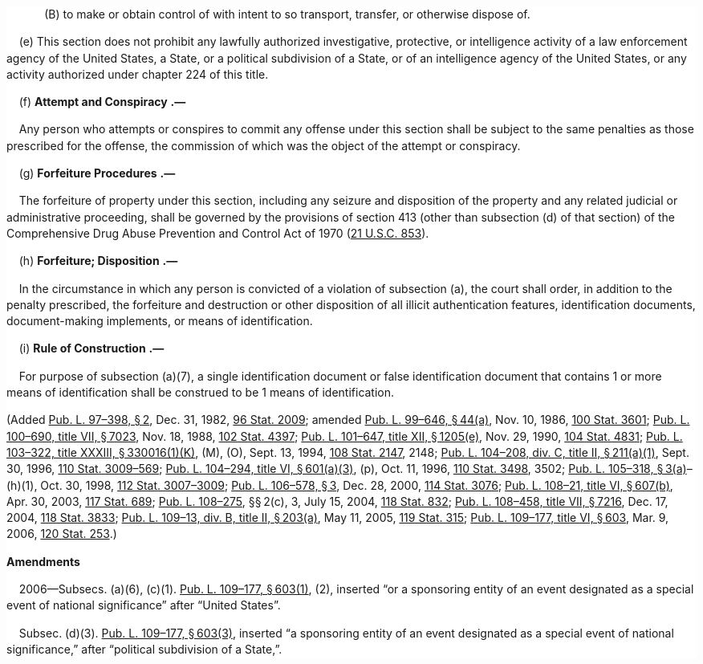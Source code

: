            (B) to make or obtain control of with intent to so transport, transfer, or otherwise dispose of.

    (e) This section does not prohibit any lawfully authorized investigative, protective, or intelligence activity of a law enforcement agency of the United States, a State, or a political subdivision of a State, or of an intelligence agency of the United States, or any activity authorized under chapter 224 of this title.

    (f)  __Attempt and Conspiracy__  __.—__ 

    Any person who attempts or conspires to commit any offense under this section shall be subject to the same penalties as those prescribed for the offense, the commission of which was the object of the attempt or conspiracy.

    (g)  __Forfeiture Procedures__  __.—__ 

    The forfeiture of property under this section, including any seizure and disposition of the property and any related judicial or administrative proceeding, shall be governed by the provisions of section 413 (other than subsection (d) of that section) of the Comprehensive Drug Abuse Prevention and Control Act of 1970 ([21 U.S.C. 853][/us/usc/t21/s853]).

    (h)  __Forfeiture; Disposition__  __.—__ 

    In the circumstance in which any person is convicted of a violation of subsection (a), the court shall order, in addition to the penalty prescribed, the forfeiture and destruction or other disposition of all illicit authentication features, identification documents, document-making implements, or means of identification.

    (i)  __Rule of Construction__  __.—__ 

    For purpose of subsection (a)(7), a single identification document or false identification document that contains 1 or more means of identification shall be construed to be 1 means of identification.

(Added [Pub. L. 97–398, § 2][/us/pl/97/398/s2], Dec. 31, 1982, [96 Stat. 2009][/us/stat/96/2009]; amended [Pub. L. 99–646, § 44(a)][/us/pl/99/646/s44/a], Nov. 10, 1986, [100 Stat. 3601][/us/stat/100/3601]; [Pub. L. 100–690, title VII, § 7023][/us/pl/100/690/s7023], Nov. 18, 1988, [102 Stat. 4397][/us/stat/102/4397]; [Pub. L. 101–647, title XII, § 1205(e)][/us/pl/101/647/s1205/e], Nov. 29, 1990, [104 Stat. 4831][/us/stat/104/4831]; [Pub. L. 103–322, title XXXIII, § 330016(1)(K)][/us/pl/103/322/s330016/1/K], (M), (O), Sept. 13, 1994, [108 Stat. 2147][/us/stat/108/2147], 2148; [Pub. L. 104–208, div. C, title II, § 211(a)(1)][/us/pl/104/208/s211/a/1], Sept. 30, 1996, [110 Stat. 3009–569][/us/stat/110/3009-569]; [Pub. L. 104–294, title VI, § 601(a)(3)][/us/pl/104/294/s601/a/3], (p), Oct. 11, 1996, [110 Stat. 3498][/us/stat/110/3498], 3502; [Pub. L. 105–318, § 3(a)][/us/pl/105/318/s3/a]–(h)(1), Oct. 30, 1998, [112 Stat. 3007–3009][/us/stat/112/3007-3009]; [Pub. L. 106–578, § 3][/us/pl/106/578/s3], Dec. 28, 2000, [114 Stat. 3076][/us/stat/114/3076]; [Pub. L. 108–21, title VI, § 607(b)][/us/pl/108/21/s607/b], Apr. 30, 2003, [117 Stat. 689][/us/stat/117/689]; [Pub. L. 108–275][/us/pl/108/275], §§ 2(c), 3, July 15, 2004, [118 Stat. 832][/us/stat/118/832]; [Pub. L. 108–458, title VII, § 7216][/us/pl/108/458/s7216], Dec. 17, 2004, [118 Stat. 3833][/us/stat/118/3833]; [Pub. L. 109–13, div. B, title II, § 203(a)][/us/pl/109/13/s203/a], May 11, 2005, [119 Stat. 315][/us/stat/119/315]; [Pub. L. 109–177, title VI, § 603][/us/pl/109/177/s603], Mar. 9, 2006, [120 Stat. 253][/us/stat/120/253].)

 __Amendments__ 

    2006—Subsecs. (a)(6), (c)(1). [Pub. L. 109–177, § 603(1)][/us/pl/109/177/s603/1], (2), inserted “or a sponsoring entity of an event designated as a special event of national significance” after “United States”.

    Subsec. (d)(3). [Pub. L. 109–177, § 603(3)][/us/pl/109/177/s603/3], inserted “a sponsoring entity of an event designated as a special event of national significance,” after “political subdivision of a State,”.


[/us/usc/t18/s2331/5]: https://publicdocs.github.io/go/links?ns=uslm&ref=%2Fus%2Fusc%2Ft18%2Fs2331%2F5
[/us/usc/t18/s2331/1]: https://publicdocs.github.io/go/links?ns=uslm&ref=%2Fus%2Fusc%2Ft18%2Fs2331%2F1
[/us/usc/t21/s853]: https://publicdocs.github.io/go/links?ns=uslm&ref=%2Fus%2Fusc%2Ft21%2Fs853
[/us/pl/97/398/s2]: https://publicdocs.github.io/go/links?ns=uslm&ref=%2Fus%2Fpl%2F97%2F398%2Fs2
[/us/stat/96/2009]: https://publicdocs.github.io/go/links?ns=uslm&ref=%2Fus%2Fstat%2F96%2F2009
[/us/pl/99/646/s44/a]: https://publicdocs.github.io/go/links?ns=uslm&ref=%2Fus%2Fpl%2F99%2F646%2Fs44%2Fa
[/us/stat/100/3601]: https://publicdocs.github.io/go/links?ns=uslm&ref=%2Fus%2Fstat%2F100%2F3601
[/us/pl/100/690/s7023]: https://publicdocs.github.io/go/links?ns=uslm&ref=%2Fus%2Fpl%2F100%2F690%2Fs7023
[/us/stat/102/4397]: https://publicdocs.github.io/go/links?ns=uslm&ref=%2Fus%2Fstat%2F102%2F4397
[/us/pl/101/647/s1205/e]: https://publicdocs.github.io/go/links?ns=uslm&ref=%2Fus%2Fpl%2F101%2F647%2Fs1205%2Fe
[/us/stat/104/4831]: https://publicdocs.github.io/go/links?ns=uslm&ref=%2Fus%2Fstat%2F104%2F4831
[/us/pl/103/322/s330016/1/K]: https://publicdocs.github.io/go/links?ns=uslm&ref=%2Fus%2Fpl%2F103%2F322%2Fs330016%2F1%2FK
[/us/stat/108/2147]: https://publicdocs.github.io/go/links?ns=uslm&ref=%2Fus%2Fstat%2F108%2F2147
[/us/pl/104/208/s211/a/1]: https://publicdocs.github.io/go/links?ns=uslm&ref=%2Fus%2Fpl%2F104%2F208%2Fs211%2Fa%2F1
[/us/stat/110/3009-569]: https://publicdocs.github.io/go/links?ns=uslm&ref=%2Fus%2Fstat%2F110%2F3009-569
[/us/pl/104/294/s601/a/3]: https://publicdocs.github.io/go/links?ns=uslm&ref=%2Fus%2Fpl%2F104%2F294%2Fs601%2Fa%2F3
[/us/stat/110/3498]: https://publicdocs.github.io/go/links?ns=uslm&ref=%2Fus%2Fstat%2F110%2F3498
[/us/pl/105/318/s3/a]: https://publicdocs.github.io/go/links?ns=uslm&ref=%2Fus%2Fpl%2F105%2F318%2Fs3%2Fa
[/us/stat/112/3007-3009]: https://publicdocs.github.io/go/links?ns=uslm&ref=%2Fus%2Fstat%2F112%2F3007-3009
[/us/pl/106/578/s3]: https://publicdocs.github.io/go/links?ns=uslm&ref=%2Fus%2Fpl%2F106%2F578%2Fs3
[/us/stat/114/3076]: https://publicdocs.github.io/go/links?ns=uslm&ref=%2Fus%2Fstat%2F114%2F3076
[/us/pl/108/21/s607/b]: https://publicdocs.github.io/go/links?ns=uslm&ref=%2Fus%2Fpl%2F108%2F21%2Fs607%2Fb
[/us/stat/117/689]: https://publicdocs.github.io/go/links?ns=uslm&ref=%2Fus%2Fstat%2F117%2F689
[/us/pl/108/275]: https://publicdocs.github.io/go/links?ns=uslm&ref=%2Fus%2Fpl%2F108%2F275
[/us/stat/118/832]: https://publicdocs.github.io/go/links?ns=uslm&ref=%2Fus%2Fstat%2F118%2F832
[/us/pl/108/458/s7216]: https://publicdocs.github.io/go/links?ns=uslm&ref=%2Fus%2Fpl%2F108%2F458%2Fs7216
[/us/stat/118/3833]: https://publicdocs.github.io/go/links?ns=uslm&ref=%2Fus%2Fstat%2F118%2F3833
[/us/pl/109/13/s203/a]: https://publicdocs.github.io/go/links?ns=uslm&ref=%2Fus%2Fpl%2F109%2F13%2Fs203%2Fa
[/us/stat/119/315]: https://publicdocs.github.io/go/links?ns=uslm&ref=%2Fus%2Fstat%2F119%2F315
[/us/pl/109/177/s603]: https://publicdocs.github.io/go/links?ns=uslm&ref=%2Fus%2Fpl%2F109%2F177%2Fs603
[/us/stat/120/253]: https://publicdocs.github.io/go/links?ns=uslm&ref=%2Fus%2Fstat%2F120%2F253
[/us/pl/109/177/s603/1]: https://publicdocs.github.io/go/links?ns=uslm&ref=%2Fus%2Fpl%2F109%2F177%2Fs603%2F1
[/us/pl/109/177/s603/3]: https://publicdocs.github.io/go/links?ns=uslm&ref=%2Fus%2Fpl%2F109%2F177%2Fs603%2F3
[/us/pl/109/177/s603/4]: https://publicdocs.github.io/go/links?ns=uslm&ref=%2Fus%2Fpl%2F109%2F177%2Fs603%2F4
[/us/pl/109/13]: https://publicdocs.github.io/go/links?ns=uslm&ref=%2Fus%2Fpl%2F109%2F13
[/us/pl/108/275/s3/1]: https://publicdocs.github.io/go/links?ns=uslm&ref=%2Fus%2Fpl%2F108%2F275%2Fs3%2F1
[/us/pl/108/275/s3/2]: https://publicdocs.github.io/go/links?ns=uslm&ref=%2Fus%2Fpl%2F108%2F275%2Fs3%2F2
[/us/pl/108/275/s3/3]: https://publicdocs.github.io/go/links?ns=uslm&ref=%2Fus%2Fpl%2F108%2F275%2Fs3%2F3
[/us/pl/108/458]: https://publicdocs.github.io/go/links?ns=uslm&ref=%2Fus%2Fpl%2F108%2F458
[/us/pl/108/275/s3/4]: https://publicdocs.github.io/go/links?ns=uslm&ref=%2Fus%2Fpl%2F108%2F275%2Fs3%2F4
[/us/usc/t18/s2331/5]: https://publicdocs.github.io/go/links?ns=uslm&ref=%2Fus%2Fusc%2Ft18%2Fs2331%2F5
[/us/pl/108/275/s2/c]: https://publicdocs.github.io/go/links?ns=uslm&ref=%2Fus%2Fpl%2F108%2F275%2Fs2%2Fc
[/us/pl/108/21/s607/b/6]: https://publicdocs.github.io/go/links?ns=uslm&ref=%2Fus%2Fpl%2F108%2F21%2Fs607%2Fb%2F6
[/us/pl/108/21/s607/b/1/A]: https://publicdocs.github.io/go/links?ns=uslm&ref=%2Fus%2Fpl%2F108%2F21%2Fs607%2Fb%2F1%2FA
[/us/pl/108/21/s607/b/1/B]: https://publicdocs.github.io/go/links?ns=uslm&ref=%2Fus%2Fpl%2F108%2F21%2Fs607%2Fb%2F1%2FB
[/us/pl/108/21/s607/b/1/C]: https://publicdocs.github.io/go/links?ns=uslm&ref=%2Fus%2Fpl%2F108%2F21%2Fs607%2Fb%2F1%2FC
[/us/pl/108/21/s607/b/1/D]: https://publicdocs.github.io/go/links?ns=uslm&ref=%2Fus%2Fpl%2F108%2F21%2Fs607%2Fb%2F1%2FD
[/us/pl/108/21/s607/b/1/E]: https://publicdocs.github.io/go/links?ns=uslm&ref=%2Fus%2Fpl%2F108%2F21%2Fs607%2Fb%2F1%2FE
[/us/pl/108/21/s607/b/1/F]: https://publicdocs.github.io/go/links?ns=uslm&ref=%2Fus%2Fpl%2F108%2F21%2Fs607%2Fb%2F1%2FF
[/us/pl/108/21/s607/b/1/G]: https://publicdocs.github.io/go/links?ns=uslm&ref=%2Fus%2Fpl%2F108%2F21%2Fs607%2Fb%2F1%2FG
[/us/pl/108/21/s607/b/1/H]: https://publicdocs.github.io/go/links?ns=uslm&ref=%2Fus%2Fpl%2F108%2F21%2Fs607%2Fb%2F1%2FH
[/us/pl/108/21/s607/b/2/A/i/I]: https://publicdocs.github.io/go/links?ns=uslm&ref=%2Fus%2Fpl%2F108%2F21%2Fs607%2Fb%2F2%2FA%2Fi%2FI
[/us/pl/108/21/s607/b/2/A/i/II]: https://publicdocs.github.io/go/links?ns=uslm&ref=%2Fus%2Fpl%2F108%2F21%2Fs607%2Fb%2F2%2FA%2Fi%2FII
[/us/pl/108/21/s607/b/2/A/ii]: https://publicdocs.github.io/go/links?ns=uslm&ref=%2Fus%2Fpl%2F108%2F21%2Fs607%2Fb%2F2%2FA%2Fii
[/us/pl/108/21/s607/b/2/B]: https://publicdocs.github.io/go/links?ns=uslm&ref=%2Fus%2Fpl%2F108%2F21%2Fs607%2Fb%2F2%2FB
[/us/pl/108/21/s607/b/3]: https://publicdocs.github.io/go/links?ns=uslm&ref=%2Fus%2Fpl%2F108%2F21%2Fs607%2Fb%2F3
[/us/pl/108/21/s607/b/4]: https://publicdocs.github.io/go/links?ns=uslm&ref=%2Fus%2Fpl%2F108%2F21%2Fs607%2Fb%2F4
[/us/pl/108/21/s607/b/5]: https://publicdocs.github.io/go/links?ns=uslm&ref=%2Fus%2Fpl%2F108%2F21%2Fs607%2Fb%2F5
[/us/pl/106/578/s3/1]: https://publicdocs.github.io/go/links?ns=uslm&ref=%2Fus%2Fpl%2F106%2F578%2Fs3%2F1
[/us/pl/106/578/s3/2/A]: https://publicdocs.github.io/go/links?ns=uslm&ref=%2Fus%2Fpl%2F106%2F578%2Fs3%2F2%2FA
[/us/pl/106/578/s3/2/B]: https://publicdocs.github.io/go/links?ns=uslm&ref=%2Fus%2Fpl%2F106%2F578%2Fs3%2F2%2FB
[/us/pl/105/318/s3/h/1]: https://publicdocs.github.io/go/links?ns=uslm&ref=%2Fus%2Fpl%2F105%2F318%2Fs3%2Fh%2F1
[/us/pl/105/318/s3/a/3]: https://publicdocs.github.io/go/links?ns=uslm&ref=%2Fus%2Fpl%2F105%2F318%2Fs3%2Fa%2F3
[/us/pl/105/318/s3/a/1]: https://publicdocs.github.io/go/links?ns=uslm&ref=%2Fus%2Fpl%2F105%2F318%2Fs3%2Fa%2F1
[/us/pl/105/318/s3/b/1]: https://publicdocs.github.io/go/links?ns=uslm&ref=%2Fus%2Fpl%2F105%2F318%2Fs3%2Fb%2F1
[/us/pl/105/318/s3/b/2/A]: https://publicdocs.github.io/go/links?ns=uslm&ref=%2Fus%2Fpl%2F105%2F318%2Fs3%2Fb%2F2%2FA
[/us/pl/105/318/s3/b/2/B]: https://publicdocs.github.io/go/links?ns=uslm&ref=%2Fus%2Fpl%2F105%2F318%2Fs3%2Fb%2F2%2FB
[/us/pl/105/318/s3/b/3]: https://publicdocs.github.io/go/links?ns=uslm&ref=%2Fus%2Fpl%2F105%2F318%2Fs3%2Fb%2F3
[/us/usc/t18/s929/a/2]: https://publicdocs.github.io/go/links?ns=uslm&ref=%2Fus%2Fusc%2Ft18%2Fs929%2Fa%2F2
[/us/pl/105/318/s3/b/4]: https://publicdocs.github.io/go/links?ns=uslm&ref=%2Fus%2Fpl%2F105%2F318%2Fs3%2Fb%2F4
[/us/pl/105/318/s3/c]: https://publicdocs.github.io/go/links?ns=uslm&ref=%2Fus%2Fpl%2F105%2F318%2Fs3%2Fc
[/us/pl/105/318/s3/d]: https://publicdocs.github.io/go/links?ns=uslm&ref=%2Fus%2Fpl%2F105%2F318%2Fs3%2Fd
[/us/pl/105/318/s3/e]: https://publicdocs.github.io/go/links?ns=uslm&ref=%2Fus%2Fpl%2F105%2F318%2Fs3%2Fe
[/us/pl/105/318/s3/f]: https://publicdocs.github.io/go/links?ns=uslm&ref=%2Fus%2Fpl%2F105%2F318%2Fs3%2Ff
[/us/pl/105/318/s3/g]: https://publicdocs.github.io/go/links?ns=uslm&ref=%2Fus%2Fpl%2F105%2F318%2Fs3%2Fg
[/us/pl/104/294/s601/p]: https://publicdocs.github.io/go/links?ns=uslm&ref=%2Fus%2Fpl%2F104%2F294%2Fs601%2Fp
[/us/pl/104/294/s601/a/3]: https://publicdocs.github.io/go/links?ns=uslm&ref=%2Fus%2Fpl%2F104%2F294%2Fs601%2Fa%2F3
[/us/pl/104/208/s211/a/1/A]: https://publicdocs.github.io/go/links?ns=uslm&ref=%2Fus%2Fpl%2F104%2F208%2Fs211%2Fa%2F1%2FA
[/us/pl/104/208/s211/a/1/B]: https://publicdocs.github.io/go/links?ns=uslm&ref=%2Fus%2Fpl%2F104%2F208%2Fs211%2Fa%2F1%2FB
[/us/pl/104/208/s211/a/1/C]: https://publicdocs.github.io/go/links?ns=uslm&ref=%2Fus%2Fpl%2F104%2F208%2Fs211%2Fa%2F1%2FC
[/us/pl/103/322/s330016/1/O]: https://publicdocs.github.io/go/links?ns=uslm&ref=%2Fus%2Fpl%2F103%2F322%2Fs330016%2F1%2FO
[/us/pl/103/322/s330016/1/M]: https://publicdocs.github.io/go/links?ns=uslm&ref=%2Fus%2Fpl%2F103%2F322%2Fs330016%2F1%2FM
[/us/pl/103/322/s330016/1/K]: https://publicdocs.github.io/go/links?ns=uslm&ref=%2Fus%2Fpl%2F103%2F322%2Fs330016%2F1%2FK
[/us/pl/101/647]: https://publicdocs.github.io/go/links?ns=uslm&ref=%2Fus%2Fpl%2F101%2F647
[/us/pl/100/690]: https://publicdocs.github.io/go/links?ns=uslm&ref=%2Fus%2Fpl%2F100%2F690
[/us/pl/99/646]: https://publicdocs.github.io/go/links?ns=uslm&ref=%2Fus%2Fpl%2F99%2F646
[/us/pl/106/578/s5]: https://publicdocs.github.io/go/links?ns=uslm&ref=%2Fus%2Fpl%2F106%2F578%2Fs5
[/us/stat/114/3077]: https://publicdocs.github.io/go/links?ns=uslm&ref=%2Fus%2Fstat%2F114%2F3077
[/us/usc/t18/s1738]: https://publicdocs.github.io/go/links?ns=uslm&ref=%2Fus%2Fusc%2Ft18%2Fs1738
[/us/pl/104/208/s211/c]: https://publicdocs.github.io/go/links?ns=uslm&ref=%2Fus%2Fpl%2F104%2F208%2Fs211%2Fc
[/us/stat/110/3009-570]: https://publicdocs.github.io/go/links?ns=uslm&ref=%2Fus%2Fstat%2F110%2F3009-570
[/us/usc/t28/s994]: https://publicdocs.github.io/go/links?ns=uslm&ref=%2Fus%2Fusc%2Ft28%2Fs994
[/us/pl/106/578/s2]: https://publicdocs.github.io/go/links?ns=uslm&ref=%2Fus%2Fpl%2F106%2F578%2Fs2
[/us/stat/114/3075]: https://publicdocs.github.io/go/links?ns=uslm&ref=%2Fus%2Fstat%2F114%2F3075
[/us/usc/t6/s542]: https://publicdocs.github.io/go/links?ns=uslm&ref=%2Fus%2Fusc%2Ft6%2Fs542
[/us/usc/t8/s1551]: https://publicdocs.github.io/go/links?ns=uslm&ref=%2Fus%2Fusc%2Ft8%2Fs1551
[/us/pl/105/318/s2]: https://publicdocs.github.io/go/links?ns=uslm&ref=%2Fus%2Fpl%2F105%2F318%2Fs2
[/us/stat/112/3007]: https://publicdocs.github.io/go/links?ns=uslm&ref=%2Fus%2Fstat%2F112%2F3007
[/us/usc/t18/s1001]: https://publicdocs.github.io/go/links?ns=uslm&ref=%2Fus%2Fusc%2Ft18%2Fs1001
[/us/pl/105/318/s5]: https://publicdocs.github.io/go/links?ns=uslm&ref=%2Fus%2Fpl%2F105%2F318%2Fs5
[/us/stat/112/3010]: https://publicdocs.github.io/go/links?ns=uslm&ref=%2Fus%2Fstat%2F112%2F3010
[/us/usc/t18/s1028]: https://publicdocs.github.io/go/links?ns=uslm&ref=%2Fus%2Fusc%2Ft18%2Fs1028
[/us/usc/t18/s1028]: https://publicdocs.github.io/go/links?ns=uslm&ref=%2Fus%2Fusc%2Ft18%2Fs1028
[/us/pl/98/473/s609L]: https://publicdocs.github.io/go/links?ns=uslm&ref=%2Fus%2Fpl%2F98%2F473%2Fs609L
[/us/stat/98/2103]: https://publicdocs.github.io/go/links?ns=uslm&ref=%2Fus%2Fstat%2F98%2F2103
[/us/usc/t18/s1028]: https://publicdocs.github.io/go/links?ns=uslm&ref=%2Fus%2Fusc%2Ft18%2Fs1028